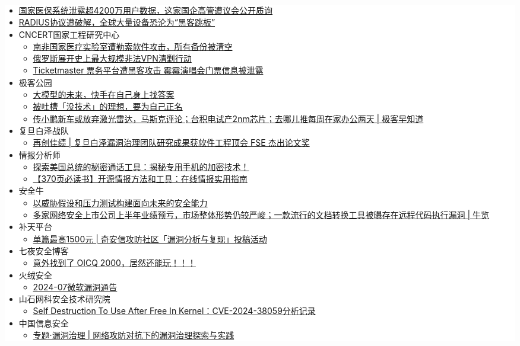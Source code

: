   - [国家医保系统泄露超4200万用户数据，这家国企高管遭议会公开质询](https://mp.weixin.qq.com/s?__biz=MzI4NDY2MDMwMw==&mid=2247512142&idx=1&sn=3c286423f92f527b8f0bbd495f923935&chksm=ebfaf76edc8d7e78226e45b1f9af650ebb5a5a3c53875d27b2cf77b4eb896a54c166a25c30e0&scene=58&subscene=0#rd)
  - [RADIUS协议遭破解，全球大量设备恐沦为“黑客跳板”](https://mp.weixin.qq.com/s?__biz=MzI4NDY2MDMwMw==&mid=2247512142&idx=2&sn=40f8e1e233c7488d664c2480f016774f&chksm=ebfaf76edc8d7e78fc68fae0fbecafcf2fe8290a9af33450aa414f6bdc065e3660947dba3ea5&scene=58&subscene=0#rd)
- CNCERT国家工程研究中心
  - [南非国家医疗实验室遭勒索软件攻击，所有备份被清空](https://mp.weixin.qq.com/s?__biz=MzUzNDYxOTA1NA==&mid=2247545770&idx=1&sn=05936a503274d66d561b2e01516ac93a&chksm=fa93856bcde40c7d706d1e3fe7f1339ce9957413fba3580490049069572e20db202564df4f82&scene=58&subscene=0#rd)
  - [俄罗斯展开史上最大规模非法VPN清剿行动](https://mp.weixin.qq.com/s?__biz=MzUzNDYxOTA1NA==&mid=2247545770&idx=2&sn=79f361c7658016d5f92d87d72ea540f1&chksm=fa93856bcde40c7db83ce64e73479fa9a867b97283b28dc018bc581c4030b181986196c9b124&scene=58&subscene=0#rd)
  - [Ticketmaster 票务平台遭黑客攻击 霉霉演唱会门票信息被泄露](https://mp.weixin.qq.com/s?__biz=MzUzNDYxOTA1NA==&mid=2247545770&idx=3&sn=f2fccebabbb34f4e03256794dd9475f8&chksm=fa93856bcde40c7dff4344d16da905273b76014c9a75d557bcecc0d501ffce3441b156172f0d&scene=58&subscene=0#rd)
- 极客公园
  - [大模型的未来，快手在自己身上找答案](https://mp.weixin.qq.com/s?__biz=MTMwNDMwODQ0MQ==&mid=2653047126&idx=1&sn=dde109242eb575fb047eadce023db7bd&chksm=7e5734e04920bdf6f90dfa9ffd39a471e07050bf9987b1c3c25b5c7f8299418fab0ed50db226&scene=58&subscene=0#rd)
  - [被吐槽「没技术」的理想，要为自己正名](https://mp.weixin.qq.com/s?__biz=MTMwNDMwODQ0MQ==&mid=2653047092&idx=1&sn=4c7b5959e9bd09ef9a9eb08e9cb64b0e&chksm=7e5734824920bd9402166ee296ef768716ee87ec4ea2bf7e3eecd02d8c608c45b1c314dff0ad&scene=58&subscene=0#rd)
  - [传小鹏新车或放弃激光雷达，马斯克评论；台积电试产2nm芯片；去哪儿推每周在家办公两天 | 极客早知道](https://mp.weixin.qq.com/s?__biz=MTMwNDMwODQ0MQ==&mid=2653047091&idx=1&sn=8701b07bb6e138456e6b3942ce5319f3&chksm=7e5734854920bd93ca63b55d190c9129393458f35ec2e42077df5742161574bb808647cb93ff&scene=58&subscene=0#rd)
- 复旦白泽战队
  - [再创佳绩 | 复旦白泽漏洞治理团队研究成果获软件工程顶会 FSE 杰出论文奖](https://mp.weixin.qq.com/s?__biz=MzU4NzUxOTI0OQ==&mid=2247490471&idx=1&sn=38e35f75e2df8edc5a0121c237c6f5d0&chksm=fdeb9fd9ca9c16cfcc1b23b909b88f9ffbddc46a130ea27a5d5df4feb56be9c6114e0e9b1a74&scene=58&subscene=0#rd)
- 情报分析师
  - [探索美国总统的秘密通话工具：揭秘专用手机的加密技术！](https://mp.weixin.qq.com/s?__biz=MzA3Mjc1MTkwOA==&mid=2650552496&idx=1&sn=0107628d5f96be902080bba155bff5cb&chksm=871116fbb0669fedd961f99142d7df388f7e3b6841f1fe4baa14444467beef66efaa9b466ae4&scene=58&subscene=0#rd)
  - [【370页必读书】开源情报方法和工具：在线情报实用指南](https://mp.weixin.qq.com/s?__biz=MzA3Mjc1MTkwOA==&mid=2650552496&idx=2&sn=1157a086e7af27bea276da84342e76f8&chksm=871116fbb0669fed849757b34830bca6c1fae8c66d07c59142c4645f01d651f4e6d0e7d588d0&scene=58&subscene=0#rd)
- 安全牛
  - [以威胁假设和压力测试构建面向未来的安全能力](https://mp.weixin.qq.com/s?__biz=MjM5Njc3NjM4MA==&mid=2651131046&idx=1&sn=7214a2a1948316f5fbd05486b5818e76&chksm=bd15bc758a623563615ab736145b36a0a879c9d7e1d4410c50e3c183b8df17386889b1e456b9&scene=58&subscene=0#rd)
  - [多家网络安全上市公司上半年业绩预亏，市场整体形势仍较严峻；一款流行的文档转换工具被曝存在远程代码执行漏洞  |  牛览](https://mp.weixin.qq.com/s?__biz=MjM5Njc3NjM4MA==&mid=2651131046&idx=2&sn=79b6cbdc88599ac2cf334c6fa4371dec&chksm=bd15bc758a623563eb117c6ded7816adc9d295322aefdd62d12fe409ddbe0207f142d3b96f4a&scene=58&subscene=0#rd)
- 补天平台
  - [单篇最高1500元 | 奇安信攻防社区「漏洞分析与复现」投稿活动](https://mp.weixin.qq.com/s?__biz=MzI2NzY5MDI3NQ==&mid=2247504311&idx=1&sn=e757f23b345e817c9d6cbeb0ce132912&chksm=eaf999fbdd8e10edb410f6496ab32a480103af0ae52100808f74d607370e1b29d785fbdbb86d&scene=58&subscene=0#rd)
- 七夜安全博客
  - [意外找到了 OICQ 2000，居然还能玩！！！](https://mp.weixin.qq.com/s?__biz=MzIwODIxMjc4MQ==&mid=2651005903&idx=1&sn=642f1a6e7942516c13c26c778343865a&chksm=8cf1058dbb868c9b6c6ec6641d729c68e17609f4cc534124cdb662d7a5d3fe72527ffe933a30&scene=58&subscene=0#rd)
- 火绒安全
  - [2024-07微软漏洞通告](https://mp.weixin.qq.com/s?__biz=MzI3NjYzMDM1Mg==&mid=2247519374&idx=1&sn=ff707af5c3d29a6cf9344893cc88456a&chksm=eb7052b1dc07dba733448ed04a498436284e8176b61a605d7ba7f04c230dd355a2d137678b11&scene=58&subscene=0#rd)
- 山石网科安全技术研究院
  - [Self Destruction To Use After Free In Kernel：CVE-2024-38059分析记录](https://mp.weixin.qq.com/s?__biz=MzUzMDUxNTE1Mw==&mid=2247506914&idx=1&sn=f5b78174719cf547a9504e2f2c07f7cd&chksm=fa520e5ccd25874af7607ff5e8fb21a157b8d295d363b990b1425c65f34be09f18dc345cb816&scene=58&subscene=0#rd)
- 中国信息安全
  - [专题·漏洞治理 | 网络攻防对抗下的漏洞治理探索与实践](https://mp.weixin.qq.com/s?__biz=MzA5MzE5MDAzOA==&mid=2664219477&idx=1&sn=757dea7f0dc373434c1b2e2b96994304&chksm=8b59c1acbc2e48baa350d3f21691728c1ae67033420bb964bbb7a6b8cebcfda1d72b834ee63a&scene=58&subscene=0#rd)